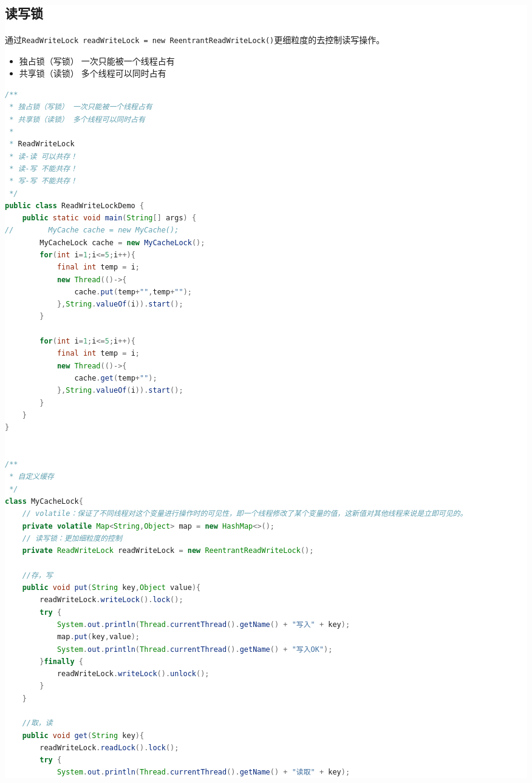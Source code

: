 ## 读写锁

通过`ReadWriteLock readWriteLock = new ReentrantReadWriteLock()`更细粒度的去控制读写操作。

 * 独占锁（写锁） 一次只能被一个线程占有 
 * 共享锁（读锁） 多个线程可以同时占有 

```java
/**
 * 独占锁（写锁） 一次只能被一个线程占有 
 * 共享锁（读锁） 多个线程可以同时占有 
 * 
 * ReadWriteLock
 * 读-读 可以共存！ 
 * 读-写 不能共存！ 
 * 写-写 不能共存！
 */
public class ReadWriteLockDemo {
    public static void main(String[] args) {
//        MyCache cache = new MyCache();
        MyCacheLock cache = new MyCacheLock();
        for(int i=1;i<=5;i++){
            final int temp = i;
            new Thread(()->{
                cache.put(temp+"",temp+"");
            },String.valueOf(i)).start();
        }

        for(int i=1;i<=5;i++){
            final int temp = i;
            new Thread(()->{
                cache.get(temp+"");
            },String.valueOf(i)).start();
        }
    }
}


/**
 * 自定义缓存
 */
class MyCacheLock{
    // volatile：保证了不同线程对这个变量进行操作时的可见性，即一个线程修改了某个变量的值，这新值对其他线程来说是立即可见的。
    private volatile Map<String,Object> map = new HashMap<>();
    // 读写锁：更加细粒度的控制
    private ReadWriteLock readWriteLock = new ReentrantReadWriteLock();

    //存，写
    public void put(String key,Object value){
        readWriteLock.writeLock().lock();
        try {
            System.out.println(Thread.currentThread().getName() + "写入" + key);
            map.put(key,value);
            System.out.println(Thread.currentThread().getName() + "写入OK");
        }finally {
            readWriteLock.writeLock().unlock();
        }
    }

    //取，读
    public void get(String key){
        readWriteLock.readLock().lock();
        try {
            System.out.println(Thread.currentThread().getName() + "读取" + key);
```